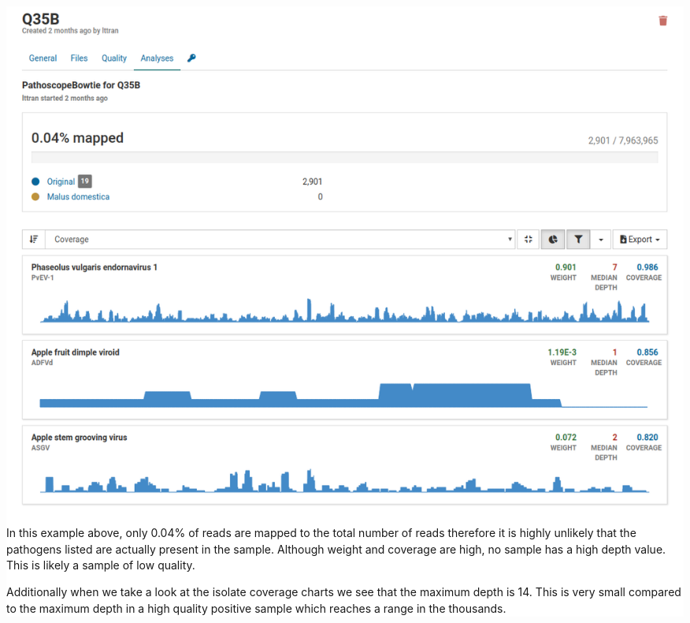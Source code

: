 ![Poor quality analysis](poor_quality_analysis.png)

In this example above, only 0.04% of reads are mapped to the total number of reads therefore it is highly unlikely that the pathogens listed are actually present in the sample. Although weight and coverage are high, no sample has a high depth value. This is likely a sample of low quality.

Additionally when we take a look at the isolate coverage charts we see that the maximum depth is 14. This is very small compared to the maximum depth in a high quality positive sample which reaches a range in the thousands.